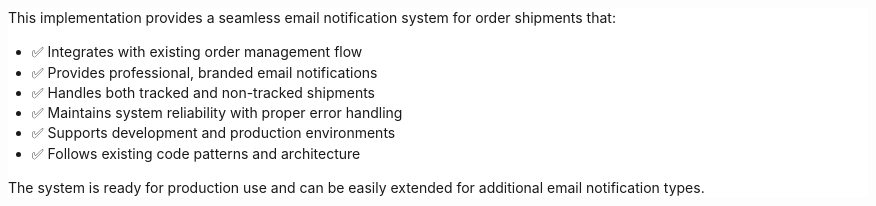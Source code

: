 This implementation provides a seamless email notification system for order shipments that:
- ✅ Integrates with existing order management flow
- ✅ Provides professional, branded email notifications
- ✅ Handles both tracked and non-tracked shipments
- ✅ Maintains system reliability with proper error handling
- ✅ Supports development and production environments
- ✅ Follows existing code patterns and architecture

The system is ready for production use and can be easily extended for additional email notification types.